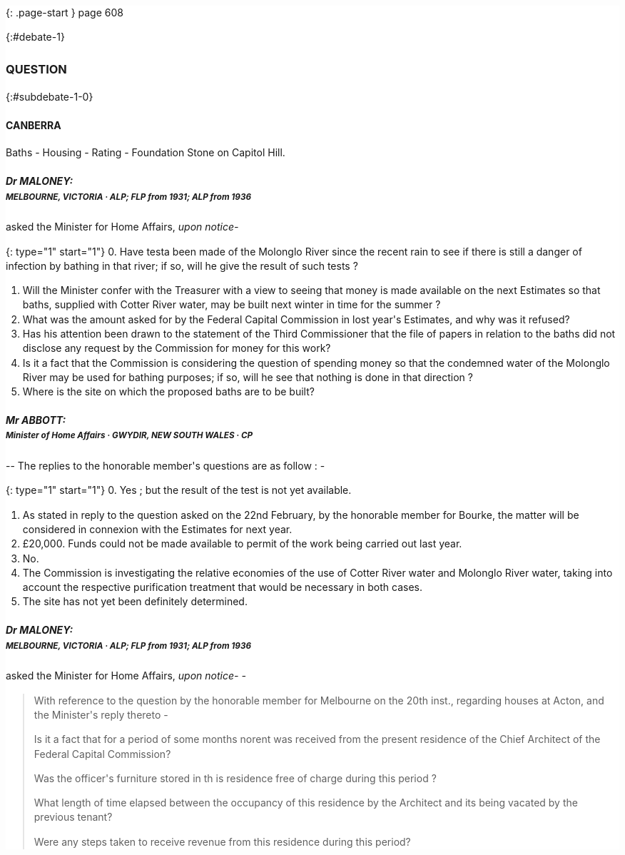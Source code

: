 {: .page-start }
page 608

{:#debate-1}
### QUESTION

{:#subdebate-1-0}
#### CANBERRA

Baths - Housing - Rating - Foundation Stone on Capitol Hill. 

##### Dr MALONEY:<br><small class="text-muted">MELBOURNE, VICTORIA &middot; ALP; FLP from 1931; ALP from 1936</small>

asked the Minister for Home Affairs,  *upon notice-* 

{: type="1" start="1"}
0. Have testa been made of the Molonglo River since the recent rain to see if there is still a danger of infection by bathing in that river; if so, will he give the result of such tests ? 
1. Will the Minister confer with the Treasurer with a view to seeing that money is made available on the next Estimates  so  that baths, supplied with Cotter River water, may be built next winter in time  for  the summer ? 
2. What was the amount asked for by the Federal Capital Commission in lost year's Estimates, and why was it refused? 
3. Has his attention been drawn to the statement of the Third Commissioner that the file of papers in relation to the baths did not disclose any request by the Commission for money for this work? 
4. Is it a fact that the Commission is considering the question of spending money so that the condemned water  of  the Molonglo River may be used  for  bathing purposes; if so, will he see that nothing is done in that direction ? 
5. Where is the site on which the proposed baths are to be built? 

##### Mr ABBOTT:<br><small class="text-muted">Minister of Home Affairs &middot; GWYDIR, NEW SOUTH WALES &middot; CP</small>

-- The replies to the honorable member's questions are as follow :  - 

{: type="1" start="1"}
0. Yes ; but the result of the test is not yet available. 
1. As stated in reply to the question asked on the 22nd February, by the honorable member for Bourke, the matter will be considered in connexion with the Estimates for next year. 
2. £20,000. Funds could not be made available to permit of the work being carried out last year. 
3. No. 
4. The Commission is investigating the relative economies of the use of Cotter River water and Molonglo River water, taking into account the respective purification treatment that would be necessary in both cases. 
5. The site has not yet been definitely determined. 

##### Dr MALONEY:<br><small class="text-muted">MELBOURNE, VICTORIA &middot; ALP; FLP from 1931; ALP from 1936</small>

asked the Minister for Home Affairs,  *upon notice- -* 

  >With reference to the question by the honorable member for Melbourne on the 20th inst., regarding houses at Acton, and the Minister's reply thereto - 
  >
  >Is it a fact that for a period of some months norent was received from the present residence of the Chief Architect of the Federal Capital Commission? 
  >
  >Was the officer's furniture stored in th is residence free of charge during this period ? 
  >
  >What length of time elapsed between the occupancy of this residence by the Architect and its being vacated by the previous tenant? 
  >
  >Were any steps taken to receive revenue from this residence during this period? 
